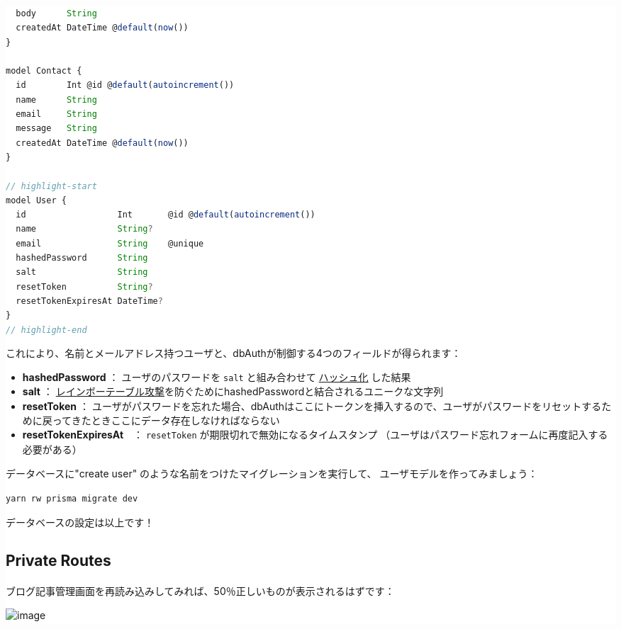 ```javascript title="api/db/schema.prisma"
  body      String
  createdAt DateTime @default(now())
}

model Contact {
  id        Int @id @default(autoincrement())
  name      String
  email     String
  message   String
  createdAt DateTime @default(now())
}

// highlight-start
model User {
  id                  Int       @id @default(autoincrement())
  name                String?
  email               String    @unique
  hashedPassword      String
  salt                String
  resetToken          String?
  resetTokenExpiresAt DateTime?
}
// highlight-end
```



これにより、名前とメールアドレス持つユーザと、dbAuthが制御する4つのフィールドが得られます：

* **hashedPassword** ： ユーザのパスワードを `salt` と組み合わせて [ハッシュ化](https://searchsqlserver.techtarget.com/definition/hashing) した結果
* **salt** ： [レインボーテーブル攻撃](https://dev.to/salothom/rainbow-tables-why-to-add-salt-45l9)を防ぐためにhashedPasswordと結合されるユニークな文字列
* **resetToken** ： ユーザがパスワードを忘れた場合、dbAuthはここにトークンを挿入するので、ユーザがパスワードをリセットするために戻ってきたときここにデータ存在しなければならない
* **resetTokenExpiresAt**　： `resetToken` が期限切れで無効になるタイムスタンプ （ユーザはパスワード忘れフォームに再度記入する必要がある）



データベースに"create user" のような名前をつけたマイグレーションを実行して、 ユーザモデルを作ってみましょう：

```bash
yarn rw prisma migrate dev
```



データベースの設定は以上です！

## Private Routes



ブログ記事管理画面を再読み込みしてみれば、50％正しいものが表示されるはずです：

![image](https://user-images.githubusercontent.com/300/146462761-d21c93f0-289a-4e11-bccf-8e4e68f21438.png)
